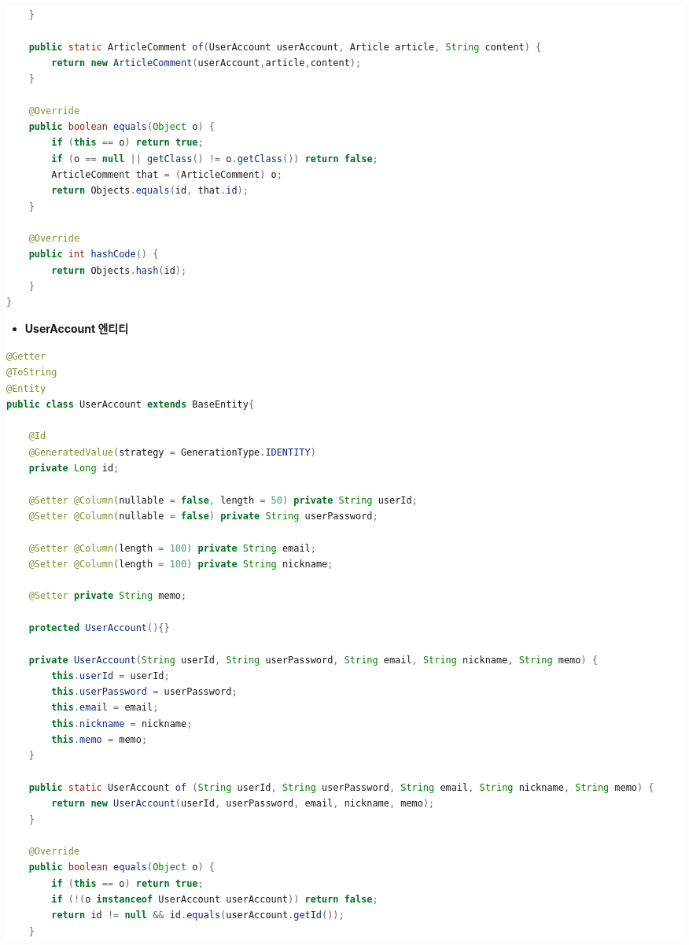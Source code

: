 ```java
    }

    public static ArticleComment of(UserAccount userAccount, Article article, String content) {
        return new ArticleComment(userAccount,article,content);
    }

    @Override
    public boolean equals(Object o) {
        if (this == o) return true;
        if (o == null || getClass() != o.getClass()) return false;
        ArticleComment that = (ArticleComment) o;
        return Objects.equals(id, that.id);
    }

    @Override
    public int hashCode() {
        return Objects.hash(id);
    }
}
```

- **UserAccount 엔티티**

```java
@Getter
@ToString
@Entity
public class UserAccount extends BaseEntity{

    @Id
    @GeneratedValue(strategy = GenerationType.IDENTITY)
    private Long id;

    @Setter @Column(nullable = false, length = 50) private String userId;
    @Setter @Column(nullable = false) private String userPassword;

    @Setter @Column(length = 100) private String email;
    @Setter @Column(length = 100) private String nickname;

    @Setter private String memo;

    protected UserAccount(){}

    private UserAccount(String userId, String userPassword, String email, String nickname, String memo) {
        this.userId = userId;
        this.userPassword = userPassword;
        this.email = email;
        this.nickname = nickname;
        this.memo = memo;
    }

    public static UserAccount of (String userId, String userPassword, String email, String nickname, String memo) {
        return new UserAccount(userId, userPassword, email, nickname, memo);
    }

    @Override
    public boolean equals(Object o) {
        if (this == o) return true;
        if (!(o instanceof UserAccount userAccount)) return false;
        return id != null && id.equals(userAccount.getId());
    }

```